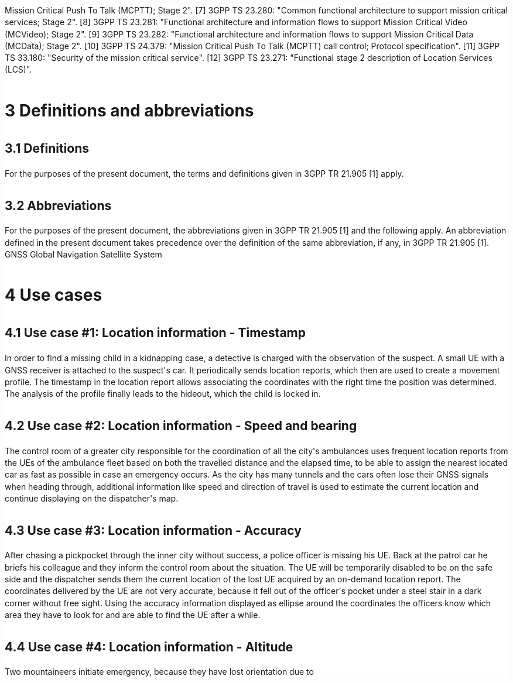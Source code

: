 Mission Critical Push To Talk (MCPTT); Stage 2\".
[7] 3GPP TS 23.280: \"Common functional architecture to support mission
critical services; Stage 2\".
[8] 3GPP TS 23.281: \"Functional architecture and information flows to support
Mission Critical Video (MCVideo); Stage 2\".
[9] 3GPP TS 23.282: \"Functional architecture and information flows to support
Mission Critical Data (MCData); Stage 2\".
[10] 3GPP TS 24.379: \"Mission Critical Push To Talk (MCPTT) call control;
Protocol specification\".
[11] 3GPP TS 33.180: \"Security of the mission critical service\".
[12] 3GPP TS 23.271: \"Functional stage 2 description of Location Services
(LCS)\".
# 3 Definitions and abbreviations
## 3.1 Definitions
For the purposes of the present document, the terms and definitions given in
3GPP TR 21.905 [1] apply.
## 3.2 Abbreviations
For the purposes of the present document, the abbreviations given in 3GPP TR
21.905 [1] and the following apply. An abbreviation defined in the present
document takes precedence over the definition of the same abbreviation, if
any, in 3GPP TR 21.905 [1].
GNSS Global Navigation Satellite System
# 4 Use cases
## 4.1 Use case #1: Location information - Timestamp
In order to find a missing child in a kidnapping case, a detective is charged
with the observation of the suspect. A small UE with a GNSS receiver is
attached to the suspect\'s car. It periodically sends location reports, which
then are used to create a movement profile. The timestamp in the location
report allows associating the coordinates with the right time the position was
determined. The analysis of the profile finally leads to the hideout, which
the child is locked in.
## 4.2 Use case #2: Location information - Speed and bearing
The control room of a greater city responsible for the coordination of all the
city\'s ambulances uses frequent location reports from the UEs of the
ambulance fleet based on both the travelled distance and the elapsed time, to
be able to assign the nearest located car as fast as possible in case an
emergency occurs. As the city has many tunnels and the cars often lose their
GNSS signals when heading through, additional information like speed and
direction of travel is used to estimate the current location and continue
displaying on the dispatcher\'s map.
## 4.3 Use case #3: Location information - Accuracy
After chasing a pickpocket through the inner city without success, a police
officer is missing his UE. Back at the patrol car he briefs his colleague and
they inform the control room about the situation. The UE will be temporarily
disabled to be on the safe side and the dispatcher sends them the current
location of the lost UE acquired by an on-demand location report. The
coordinates delivered by the UE are not very accurate, because it fell out of
the officer\'s pocket under a steel stair in a dark corner without free sight.
Using the accuracy information displayed as ellipse around the coordinates the
officers know which area they have to look for and are able to find the UE
after a while.
## 4.4 Use case #4: Location information - Altitude
Two mountaineers initiate emergency, because they have lost orientation due to